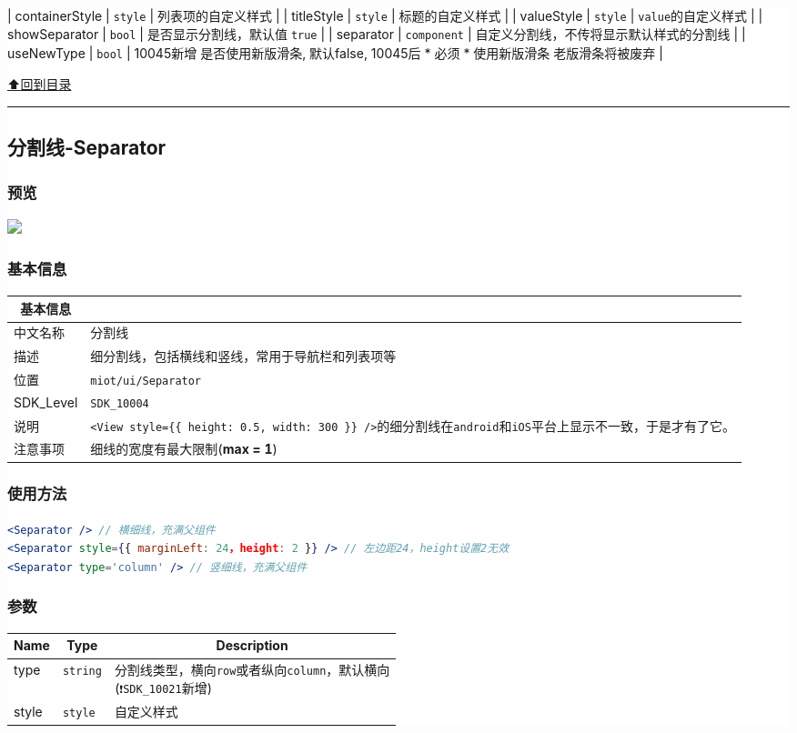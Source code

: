| containerStyle | <code>style</code> | 列表项的自定义样式 |
| titleStyle | <code>style</code> | 标题的自定义样式 |
| valueStyle | <code>style</code> | `value`的自定义样式 |
| showSeparator | <code>bool</code> | 是否显示分割线，默认值 `true` |
| separator | <code>component</code> | 自定义分割线，不传将显示默认样式的分割线 |
| useNewType | <code>bool</code> | 10045新增 是否使用新版滑条, 默认false, 10045后 * 必须 * 使用新版滑条 老版滑条将被废弃 |

[⬆️回到目录](#目录)

***

## 分割线-Separator

### 预览

![](http://cdn.cnbj0.fds.api.mi-img.com/miio.files/commonfile_png_f09f96a7b8d74950a2cc963b2fe17cc4.png)

### 基本信息

| 基本信息  |                                                              |
| --------- | ------------------------------------------------------------ |
| 中文名称  | 分割线                                                       |
| 描述      | 细分割线，包括横线和竖线，常用于导航栏和列表项等             |
| 位置      | `miot/ui/Separator`                                          |
| SDK_Level | `SDK_10004`                                                  |
| 说明      | `<View style={{ height: 0.5, width: 300 }} />`的细分割线在`android`和`iOS`平台上显示不一致，于是才有了它。 |
| 注意事项  | 细线的宽度有最大限制(**max = 1**)                            |

### 使用方法

```jsx
<Separator /> // 横细线，充满父组件
<Separator style={{ marginLeft: 24，height: 2 }} /> // 左边距24，height设置2无效
<Separator type='column' /> // 竖细线，充满父组件
```

### 参数

| Name | Type | Description |
| --- | --- | --- |
| type | `string` | 分割线类型，横向`row`或者纵向`column`，默认横向<br />(`❗️SDK_10021`新增) |
| style | <code>style</code> | 自定义样式 |
